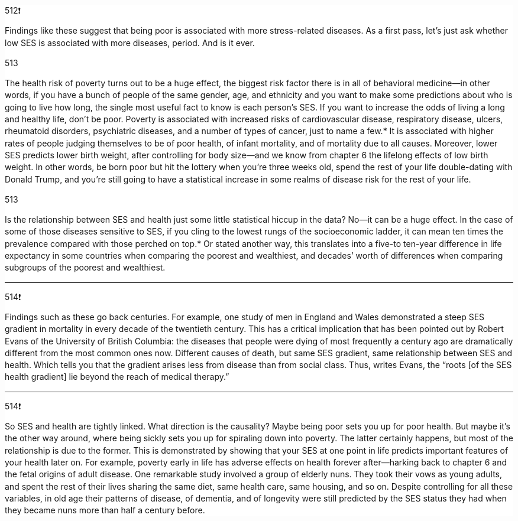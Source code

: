 
512❗️

Findings like these suggest that being poor is associated with more stress-related diseases. As a first pass, let’s just ask whether low SES is associated with more diseases, period. And is it ever.

513

The health risk of poverty turns out to be a huge effect, the biggest risk factor there is in all of behavioral medicine—in other words, if you have a bunch of people of the same gender, age, and ethnicity and you want to make some predictions about who is going to live how long, the single most useful fact to know is each person’s SES. If you want to increase the odds of living a long and healthy life, don’t be poor. Poverty is associated with increased risks of cardiovascular disease, respiratory disease, ulcers, rheumatoid disorders, psychiatric diseases, and a number of types of cancer, just to name a few.\* It is associated with higher rates of people judging themselves to be of poor health, of infant mortality, and of mortality due to all causes. Moreover, lower SES predicts lower birth weight, after controlling for body size—and we know from chapter 6 the lifelong effects of low birth weight. In other words, be born poor but hit the lottery when you’re three weeks old, spend the rest of your life double-dating with Donald Trump, and you’re still going to have a statistical increase in some realms of disease risk for the rest of your life.

513

Is the relationship between SES and health just some little statistical hiccup in the data? No—it can be a huge effect. In the case of some of those diseases sensitive to SES, if you cling to the lowest rungs of the socioeconomic ladder, it can mean ten times the prevalence compared with those perched on top.\* Or stated another way, this translates into a five-to ten-year difference in life expectancy in some countries when comparing the poorest and wealthiest, and decades’ worth of differences when comparing subgroups of the poorest and wealthiest.

---

514❗️

Findings such as these go back centuries. For example, one study of men in England and Wales demonstrated a steep SES gradient in mortality in every decade of the twentieth century. This has a critical implication that has been pointed out by Robert Evans of the University of British Columbia: the diseases that people were dying of most frequently a century ago are dramatically different from the most common ones now. Different causes of death, but same SES gradient, same relationship between SES and health. Which tells you that the gradient arises less from disease than from social class. Thus, writes Evans, the “roots \[of the SES health gradient\] lie beyond the reach of medical therapy.”

---

514❗️

So SES and health are tightly linked. What direction is the causality? Maybe being poor sets you up for poor health. But maybe it’s the other way around, where being sickly sets you up for spiraling down into poverty. The latter certainly happens, but most of the relationship is due to the former. This is demonstrated by showing that your SES at one point in life predicts important features of your health later on. For example, poverty early in life has adverse effects on health forever after—harking back to chapter 6 and the fetal origins of adult disease. One remarkable study involved a group of elderly nuns. They took their vows as young adults, and spent the rest of their lives sharing the same diet, same health care, same housing, and so on. Despite controlling for all these variables, in old age their patterns of disease, of dementia, and of longevity were still predicted by the SES status they had when they became nuns more than half a century before.
